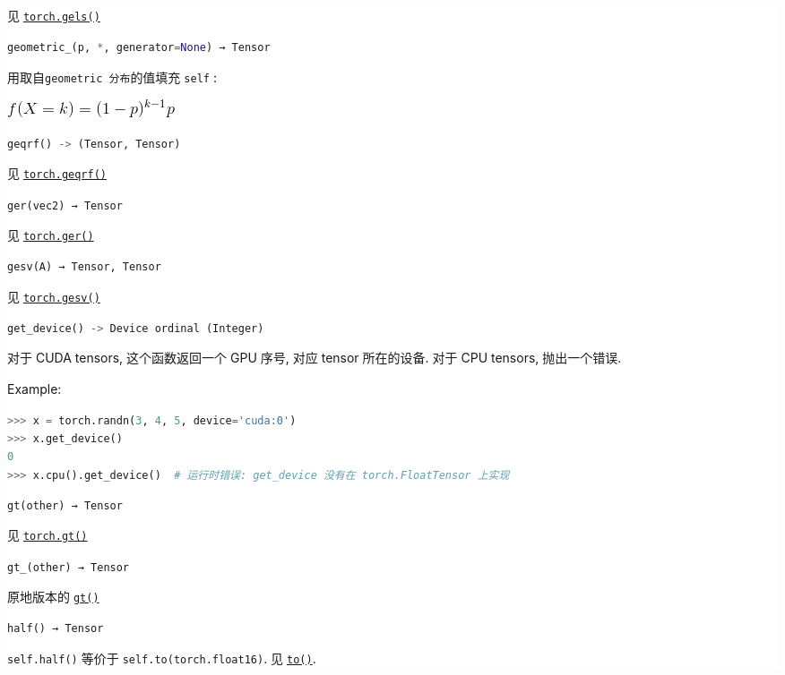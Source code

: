 见 [`torch.gels()`](torch.html#torch.gels "torch.gels")

```py
geometric_(p, *, generator=None) → Tensor
```

用取自`geometric 分布`的值填充 `self` :

![](img/d8f96bc88098f6c83428092c8773bb7a.jpg)

```py
geqrf() -> (Tensor, Tensor)
```

见 [`torch.geqrf()`](torch.html#torch.geqrf "torch.geqrf")

```py
ger(vec2) → Tensor
```

见 [`torch.ger()`](torch.html#torch.ger "torch.ger")

```py
gesv(A) → Tensor, Tensor
```

见 [`torch.gesv()`](torch.html#torch.gesv "torch.gesv")

```py
get_device() -> Device ordinal (Integer)
```

对于 CUDA tensors, 这个函数返回一个 GPU 序号, 对应 tensor 所在的设备. 对于 CPU tensors, 抛出一个错误.

Example:

```py
>>> x = torch.randn(3, 4, 5, device='cuda:0')
>>> x.get_device()
0
>>> x.cpu().get_device()  # 运行时错误: get_device 没有在 torch.FloatTensor 上实现

```

```py
gt(other) → Tensor
```

见 [`torch.gt()`](torch.html#torch.gt "torch.gt")

```py
gt_(other) → Tensor
```

原地版本的 [`gt()`](#torch.Tensor.gt "torch.Tensor.gt")

```py
half() → Tensor
```

`self.half()` 等价于 `self.to(torch.float16)`. 见 [`to()`](#torch.Tensor.to "torch.Tensor.to").
